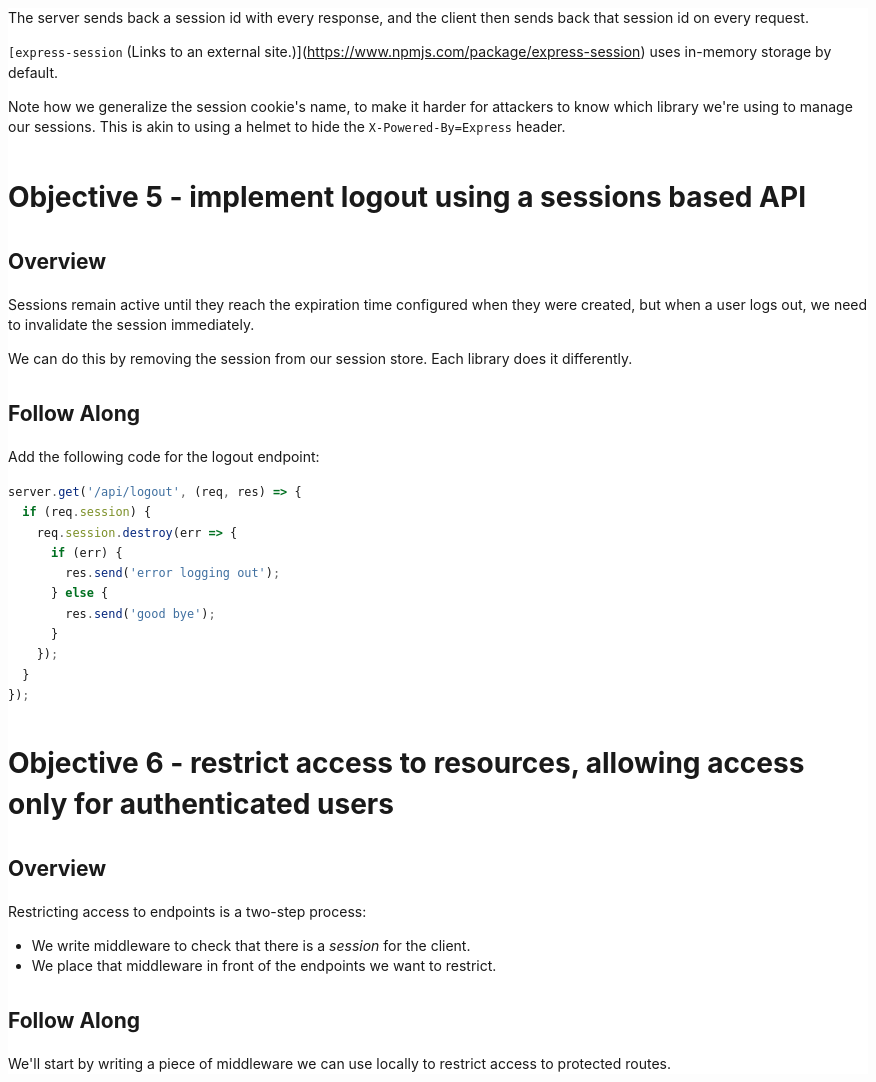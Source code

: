 The server sends back a session id with every response, and the client then sends back that session id on every request.

`[express-session` (Links to an external site.)](https://www.npmjs.com/package/express-session) uses in-memory storage by default.

Note how we generalize the session cookie's name, to make it harder for attackers to know which library we're using to manage our sessions. This is akin to using a helmet to hide the `X-Powered-By=Express` header.

# Objective 5 - implement logout using a sessions based API

## **Overview**

Sessions remain active until they reach the expiration time configured when they were created, but when a user logs out, we need to invalidate the session immediately.

We can do this by removing the session from our session store. Each library does it differently.

## **Follow Along**

Add the following code for the logout endpoint:

```jsx
server.get('/api/logout', (req, res) => {
  if (req.session) {
    req.session.destroy(err => {
      if (err) {
        res.send('error logging out');
      } else {
        res.send('good bye');
      }
    });
  }
});
```

# Objective 6 - restrict access to resources, allowing access only for authenticated users

## **Overview**

Restricting access to endpoints is a two-step process:

- We write middleware to check that there is a *session* for the client.
- We place that middleware in front of the endpoints we want to restrict.

## **Follow Along**

We'll start by writing a piece of middleware we can use locally to restrict access to protected routes.
